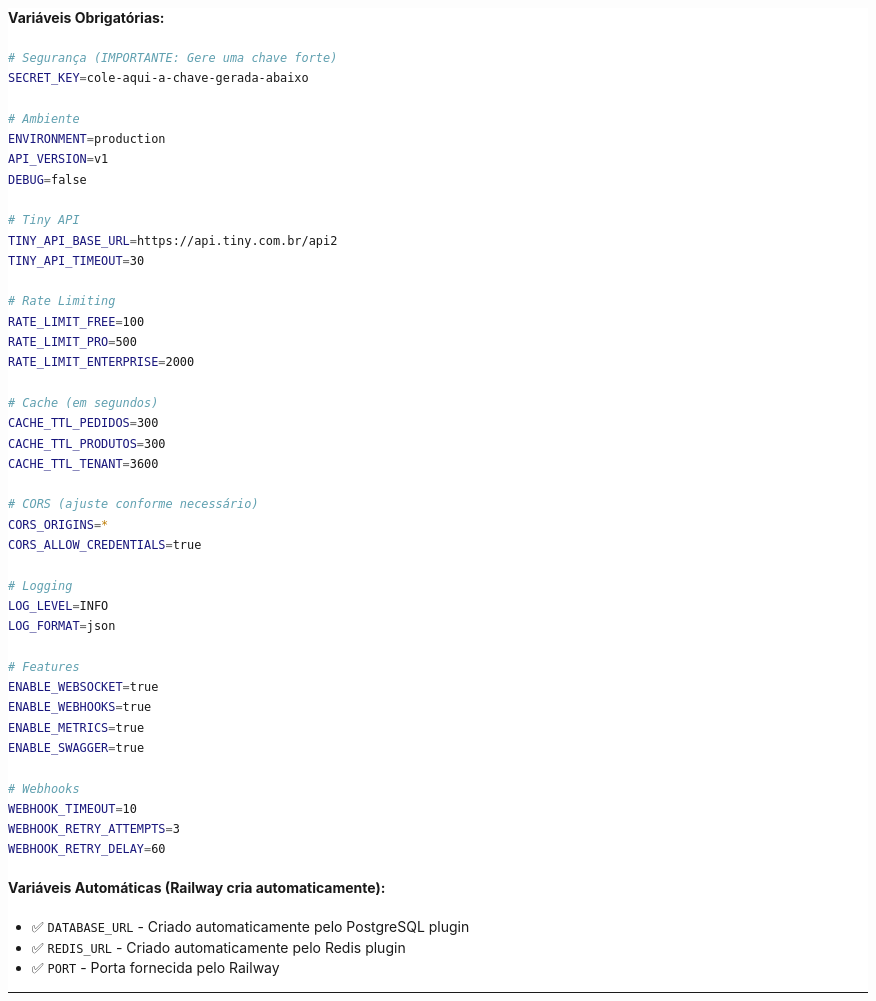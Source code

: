 #### Variáveis Obrigatórias:

```bash
# Segurança (IMPORTANTE: Gere uma chave forte)
SECRET_KEY=cole-aqui-a-chave-gerada-abaixo

# Ambiente
ENVIRONMENT=production
API_VERSION=v1
DEBUG=false

# Tiny API
TINY_API_BASE_URL=https://api.tiny.com.br/api2
TINY_API_TIMEOUT=30

# Rate Limiting
RATE_LIMIT_FREE=100
RATE_LIMIT_PRO=500
RATE_LIMIT_ENTERPRISE=2000

# Cache (em segundos)
CACHE_TTL_PEDIDOS=300
CACHE_TTL_PRODUTOS=300
CACHE_TTL_TENANT=3600

# CORS (ajuste conforme necessário)
CORS_ORIGINS=*
CORS_ALLOW_CREDENTIALS=true

# Logging
LOG_LEVEL=INFO
LOG_FORMAT=json

# Features
ENABLE_WEBSOCKET=true
ENABLE_WEBHOOKS=true
ENABLE_METRICS=true
ENABLE_SWAGGER=true

# Webhooks
WEBHOOK_TIMEOUT=10
WEBHOOK_RETRY_ATTEMPTS=3
WEBHOOK_RETRY_DELAY=60
```

#### Variáveis Automáticas (Railway cria automaticamente):

- ✅ `DATABASE_URL` - Criado automaticamente pelo PostgreSQL plugin
- ✅ `REDIS_URL` - Criado automaticamente pelo Redis plugin
- ✅ `PORT` - Porta fornecida pelo Railway

---
